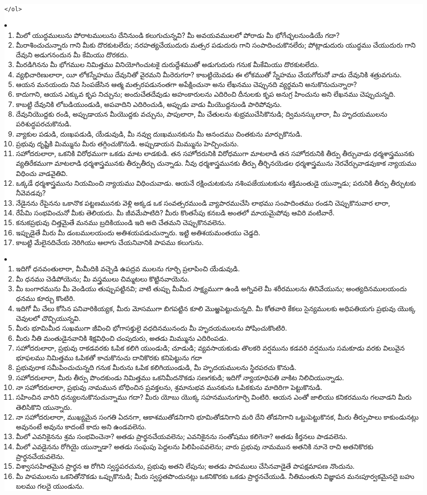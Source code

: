     </ol>
  </li>
  <li>
    <ol>
      <li>మీలో యుద్ధములును పోరాటములును దేనినుండి కలుగుచున్నవి? మీ అవయవములలో పోరాడు మీ భోగేచ్ఛలనుండియే గదా?</li>
      <li>మీరాశించుచున్నారు గాని మీకు దొరకుటలేదు; నరహత్యచేయుదురు మత్సర పడుదురు గాని సంపాదించుకొనలేరు; పోట్లాడుదురు యుద్ధము చేయుదురు గాని దేవుని అడుగనందున మీ కేమియు దొరకదు.</li>
      <li>మీరడిగినను మీ భోగముల నిమిత్తము వినియోగించుటకై దురుద్దేశముతో అడుగుదురు గనుక మీకేమియు దొరకుటలేదు.</li>
      <li>వ్యభిచారిణులారా, యీ లోకస్నేహము దేవునితో వైరమని మీరెరుగరా? కాబట్టియెవడు ఈ లోకముతో స్నేహము చేయగోరునో వాడు దేవునికి శత్రువగును.</li>
      <li>ఆయన మనయందు నివ సింపజేసిన ఆత్మ మత్సరపడునంతగా అపేక్షించునా అను లేఖనము చెప్పునది వ్యర్థమని అనుకొనుచున్నారా?</li>
      <li>కాదుగాని, ఆయన ఎక్కువ కృప నిచ్చును; అందుచేతదేవుడు అహంకారులను ఎదిరించి దీనులకు కృప అనుగ్ర హించును అని లేఖనము చెప్పుచున్నది.</li>
      <li>కాబట్టి దేవునికి లోబడియుండుడి, అపవాదిని ఎదిరించుడి, అప్పుడు వాడు మీయొద్దనుండి పారిపోవును.</li>
      <li>దేవునియొద్దకు రండి, అప్పుడాయన మీయొద్దకు వచ్చును, పాపులారా, మీ చేతులను శుభ్రముచేసికొనుడి; ద్విమనస్కులారా, మీ హృదయములను పరిశుద్ధపరచుకొనుడి.</li>
      <li>వ్యాకుల పడుడి, దుఃఖపడుడి, యేడువుడి, మీ నవ్వు దుఃఖమునకును మీ ఆనందము చింతకును మార్చుకొనుడి.</li>
      <li>ప్రభువు దృష్టికి మిమ్మును మీరు తగ్గించుకొనుడి. అప్పుడాయన మిమ్మును హెచ్చించును.</li>
      <li>సహోదరులారా, ఒకనికి విరోధముగా ఒకడు మాట లాడకుడి. తన సహోదరునికి విరోధముగా మాటలాడి తన సహోదరునికి తీర్పు తీర్చువాడు ధర్మశాస్త్రమునకు వ్యతిరేకముగా మాటలాడి ధర్మశాస్త్రమునకు తీర్పుతీర్చు చున్నాడు. నీవు ధర్మశాస్త్రమునకు తీర్పు తీర్చినయెడల ధర్మశాస్త్రమును నెరవేర్చువాడవుకాక న్యాయము విధించు వాడవైతివి.</li>
      <li>ఒక్కడే ధర్మశాస్త్రమును నియమించి న్యాయము విధించువాడు. ఆయనే  రక్షించుటకును  నశింపజేయుటకును శక్తిమంతుడై యున్నాడు; పరునికి తీర్పు తీర్చుటకు నీవెవడవు?</li>
      <li>నేడైనను రేపైనను ఒకానొక పట్టణమునకు వెళ్లి అక్కడ ఒక సంవత్సరముండి వ్యాపారముచేసి  లాభము సంపాదింతము రండని చెప్పుకొనువార లారా,</li>
      <li>రేపేమి సంభవించునో మీకు తెలియదు. మీ జీవమేపాటిది? మీరు కొంతసేపు కనబడి అంతలో మాయమైపోవు ఆవిరి వంటివారే.</li>
      <li>కనుకప్రభువు చిత్తమైతే మనము బ్రదికియుండి ఇది అది చేతమని చెప్పుకొనవలెను.</li>
      <li>ఇప్పుడైతే మీరు మీ డంబములయందు అతిశయపడుచున్నారు. ఇట్టి అతిశయమంతయు చెడ్డది.</li>
      <li>కాబట్టి మేలైనదిచేయ నెరిగియు ఆలాగు చేయనివానికి పాపము కలుగును.</li>
    </ol>
  </li>
  <li>
    <ol>
      <li>ఇదిగో ధనవంతులారా, మీమీదికి వచ్చెడి ఉపద్రవ ములను గూర్చి ప్రలాపించి యేడువుడి.</li>
      <li>మీ  ధనము చెడిపోయెను; మీ వస్త్రములు చిమ్మటలు కొట్టినవాయెను.</li>
      <li>మీ బంగారమును మీ వెండియు తుప్పుపట్టినవి; వాటి తుప్పు మీమీద సాక్ష్యముగా ఉండి అగ్నివలె మీ శరీరములను తినివేయును; అంత్యదినములయందు ధనము కూర్చు కొంటిరి.</li>
      <li>ఇదిగో మీ చేలు కోసిన పనివారికియ్యక, మీరు మోసముగా బిగపట్టిన కూలి మొఱ్ఱపెట్టుచున్నది. మీ కోతవారి   కేకలు సైన్యములకు అధిపతియగు ప్రభువు యొక్క చెవులలో చొచ్చియున్నవి.</li>
      <li>మీరు భూమిమీద సుఖముగా జీవించి భోగాసక్తులై వధదినమునందు మీ హృదయములను పోషించుకొంటిరి.</li>
      <li>మీరు నీతి మంతుడైనవానికి శిక్షవిధించి చంపుదురు, అతడు మిమ్మును ఎదిరింపడు.</li>
      <li>సహోదరులారా, ప్రభువు రాకడవరకు ఓపిక కలిగి యుండుడి; చూడుడి; వ్యవసాయకుడు తొలకరి వర్షమును కడవరి వర్షమును సమకూడు వరకు విలువైన భూఫలము నిమిత్తము ఓపికతో కాచుకొనుచు దానికొరకు కనిపెట్టును గదా</li>
      <li>ప్రభువురాక సమీపించుచున్నది గనుక మీరును ఓపిక కలిగియుండుడి, మీ హృదయములను స్థిరపరచు కొనుడి.</li>
      <li>సహోదరులారా, మీరు తీర్పు పొందకుండు నిమిత్తము ఒకనిమీదనొకడు సణగకుడి; ఇదిగో న్యాయాధిపతి వాకిట నిలిచియున్నాడు.</li>
      <li>నా సహోదరులారా, ప్రభువు నామమున బోధించిన  ప్రవక్తలను,  శ్రమానుభవ మునకును   ఓపికకును మాదిరిగా పెట్టుకొనుడి.</li>
      <li>సహించిన వారిని ధన్యులనుకొనుచున్నాము గదా? మీరు యోబు  యొక్క సహనమునుగూర్చి వింటిరి. ఆయన ఎంతో జాలియు కనికరమును గలవాడని మీరు తెలిసికొని యున్నారు.</li>
      <li>నా సహోదరులారా, ముఖ్యమైన సంగతి ఏదనగా, ఆకాశముతోడనిగాని భూమితోడనిగాని మరి దేని తోడనిగాని ఒట్టుపెట్టుకొనక, మీరు తీర్పుపాలు కాకుండునట్లు అవునంటే అవును కాదంటే కాదు అని ఉండవలెను.</li>
      <li>మీలో ఎవనికైనను శ్రమ సంభవించెనా? అతడు ప్రార్థనచేయవలెను; ఎవనికైనను సంతోషము కలిగెనా? అతడు కీర్తనలు పాడవలెను.</li>
      <li>మీలో ఎవడైనను రోగియై యున్నాడా? అతడు సంఘపు పెద్దలను పిలిపింపవలెను; వారు ప్రభువు నామమున అతనికి నూనె రాచి అతనికొరకు ప్రార్థనచేయవలెను.</li>
      <li>విశ్వాససహితమైన ప్రార్థన ఆ రోగిని స్వస్థపరచును, ప్రభువు అతని లేపును; అతడు పాపములు చేసినవాడైతే పాపక్షమాపణ నొందును.</li>
      <li>మీ పాపములను ఒకనితోనొకడు ఒప్పుకొనుడి; మీరు స్వస్థతపొందునట్లు ఒకనికొరకు ఒకడు ప్రార్థనచేయుడి. నీతిమంతుని విజ్ఞాపన మనఃపూర్వకమైనదై బహు  బలము గలదై యుండును.</li>